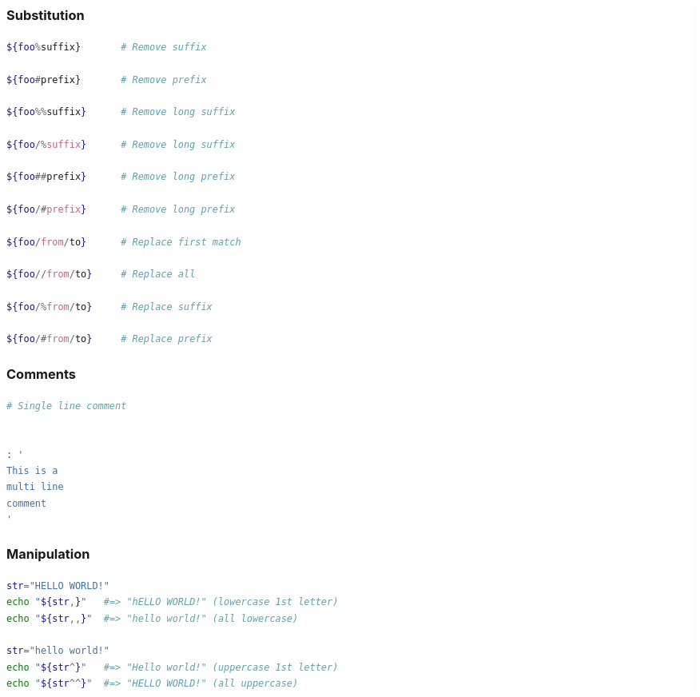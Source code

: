

### Substitution
```sh
${foo%suffix}		# Remove suffix

${foo#prefix}		# Remove prefix

${foo%%suffix}		# Remove long suffix

${foo/%suffix}		# Remove long suffix

${foo##prefix}		# Remove long prefix

${foo/#prefix}		# Remove long prefix

${foo/from/to}		# Replace first match

${foo//from/to}		# Replace all

${foo/%from/to}		# Replace suffix

${foo/#from/to}		# Replace prefix
```




### Comments
```sh
# Single line comment


: '
This is a
multi line
comment
'
```





### Manipulation
```sh
str="HELLO WORLD!"
echo "${str,}"   #=> "hELLO WORLD!" (lowercase 1st letter)
echo "${str,,}"  #=> "hello world!" (all lowercase)

str="hello world!"
echo "${str^}"   #=> "Hello world!" (uppercase 1st letter)
echo "${str^^}"  #=> "HELLO WORLD!" (all uppercase)
```

